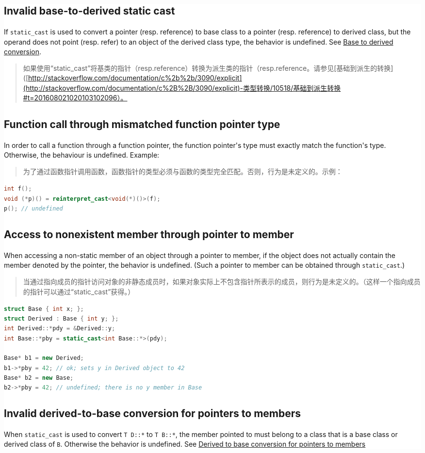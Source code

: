 ## Invalid base-to-derived static cast

If `static_cast` is used to convert a pointer (resp. reference) to base class to a pointer (resp. reference) to derived class, but the operand does not point (resp. refer) to an object of the derived class type, the behavior is undefined. See [Base to derived conversion](http://stackoverflow.com/documentation/c%2B%2B/3090/explicit-type-conversions/10518/base-to-derived-conversion#t=201608021020103102096).

> 如果使用“static_cast”将基类的指针（resp.reference）转换为派生类的指针（resp.reference。请参见[基础到派生的转换]([http://stackoverflow.com/documentation/c%2b%2b/3090/explicit](http://stackoverflow.com/documentation/c%2B%2B/3090/explicit)-类型转换/10518/基础到派生转换#t=201608021020103102096）。

## Function call through mismatched function pointer type

In order to call a function through a function pointer, the function pointer's type must exactly match the function's type. Otherwise, the behaviour is undefined. Example:

> 为了通过函数指针调用函数，函数指针的类型必须与函数的类型完全匹配。否则，行为是未定义的。示例：

```cpp
int f();
void (*p)() = reinterpret_cast<void(*)()>(f);
p(); // undefined

```

## Access to nonexistent member through pointer to member

When accessing a non-static member of an object through a pointer to member, if the object does not actually contain the member denoted by the pointer, the behavior is undefined. (Such a pointer to member can be obtained through `static_cast`.)

> 当通过指向成员的指针访问对象的非静态成员时，如果对象实际上不包含指针所表示的成员，则行为是未定义的。（这样一个指向成员的指针可以通过“static_cast”获得。）

```cpp
struct Base { int x; };
struct Derived : Base { int y; };
int Derived::*pdy = &Derived::y;
int Base::*pby = static_cast<int Base::*>(pdy);

Base* b1 = new Derived;
b1->*pby = 42; // ok; sets y in Derived object to 42
Base* b2 = new Base;
b2->*pby = 42; // undefined; there is no y member in Base

```

## Invalid derived-to-base conversion for pointers to members

When `static_cast` is used to convert `T D::*` to `T B::*`, the member pointed to must belong to a class that is a base class or derived class of `B`. Otherwise the behavior is undefined.     See [Derived to base conversion for pointers to members](http://stackoverflow.com/documentation/c%2B%2B/3090/explicit-type-conversions/18752/derived-to-base-conversion-for-pointers-to-members)
